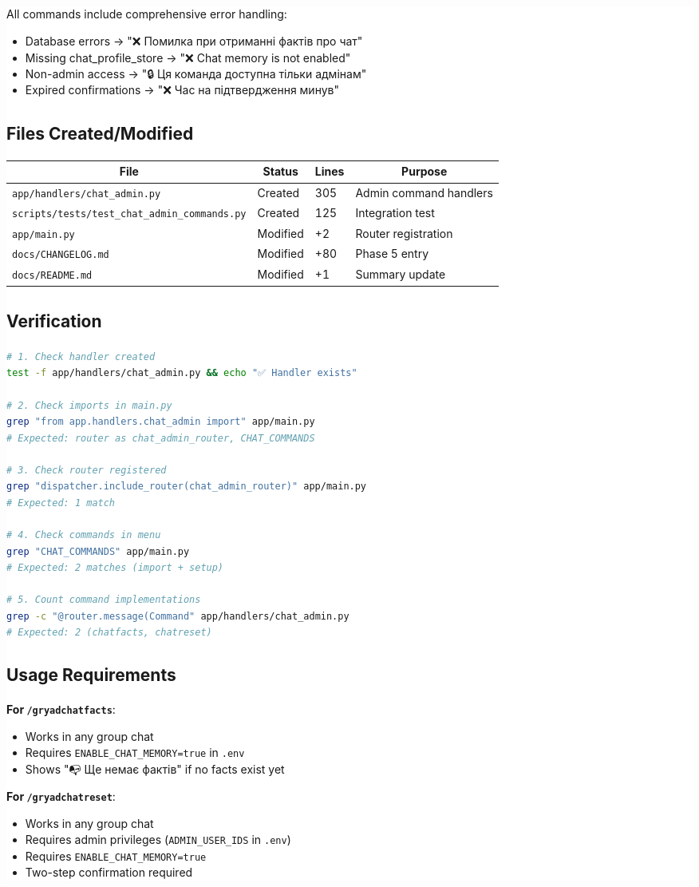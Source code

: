 All commands include comprehensive error handling:
- Database errors → "❌ Помилка при отриманні фактів про чат"
- Missing chat_profile_store → "❌ Chat memory is not enabled"
- Non-admin access → "🔒 Ця команда доступна тільки адмінам"
- Expired confirmations → "❌ Час на підтвердження минув"

## Files Created/Modified

| File | Status | Lines | Purpose |
|------|--------|-------|---------|
| `app/handlers/chat_admin.py` | Created | 305 | Admin command handlers |
| `scripts/tests/test_chat_admin_commands.py` | Created | 125 | Integration test |
| `app/main.py` | Modified | +2 | Router registration |
| `docs/CHANGELOG.md` | Modified | +80 | Phase 5 entry |
| `docs/README.md` | Modified | +1 | Summary update |

## Verification

```bash
# 1. Check handler created
test -f app/handlers/chat_admin.py && echo "✅ Handler exists"

# 2. Check imports in main.py
grep "from app.handlers.chat_admin import" app/main.py
# Expected: router as chat_admin_router, CHAT_COMMANDS

# 3. Check router registered
grep "dispatcher.include_router(chat_admin_router)" app/main.py
# Expected: 1 match

# 4. Check commands in menu
grep "CHAT_COMMANDS" app/main.py
# Expected: 2 matches (import + setup)

# 5. Count command implementations
grep -c "@router.message(Command" app/handlers/chat_admin.py
# Expected: 2 (chatfacts, chatreset)
```

## Usage Requirements

**For `/gryadchatfacts`**:
- Works in any group chat
- Requires `ENABLE_CHAT_MEMORY=true` in `.env`
- Shows "📭 Ще немає фактів" if no facts exist yet

**For `/gryadchatreset`**:
- Works in any group chat
- Requires admin privileges (`ADMIN_USER_IDS` in `.env`)
- Requires `ENABLE_CHAT_MEMORY=true`
- Two-step confirmation required
